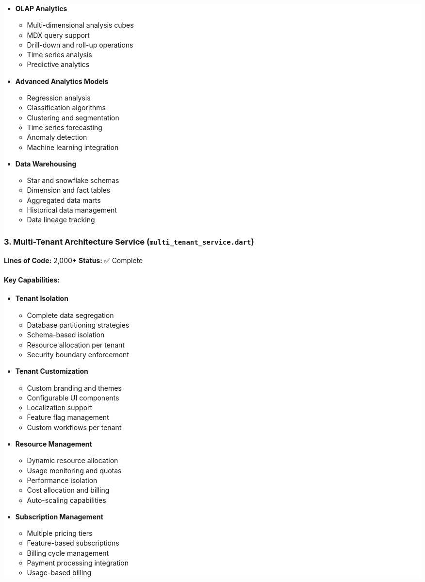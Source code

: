 - **OLAP Analytics**
  - Multi-dimensional analysis cubes
  - MDX query support
  - Drill-down and roll-up operations
  - Time series analysis
  - Predictive analytics

- **Advanced Analytics Models**
  - Regression analysis
  - Classification algorithms
  - Clustering and segmentation
  - Time series forecasting
  - Anomaly detection
  - Machine learning integration

- **Data Warehousing**
  - Star and snowflake schemas
  - Dimension and fact tables
  - Aggregated data marts
  - Historical data management
  - Data lineage tracking

### 3. **Multi-Tenant Architecture Service** (`multi_tenant_service.dart`)
**Lines of Code:** 2,000+
**Status:** ✅ Complete

#### Key Capabilities:
- **Tenant Isolation**
  - Complete data segregation
  - Database partitioning strategies
  - Schema-based isolation
  - Resource allocation per tenant
  - Security boundary enforcement

- **Tenant Customization**
  - Custom branding and themes
  - Configurable UI components
  - Localization support
  - Feature flag management
  - Custom workflows per tenant

- **Resource Management**
  - Dynamic resource allocation
  - Usage monitoring and quotas
  - Performance isolation
  - Cost allocation and billing
  - Auto-scaling capabilities

- **Subscription Management**
  - Multiple pricing tiers
  - Feature-based subscriptions
  - Billing cycle management
  - Payment processing integration
  - Usage-based billing
